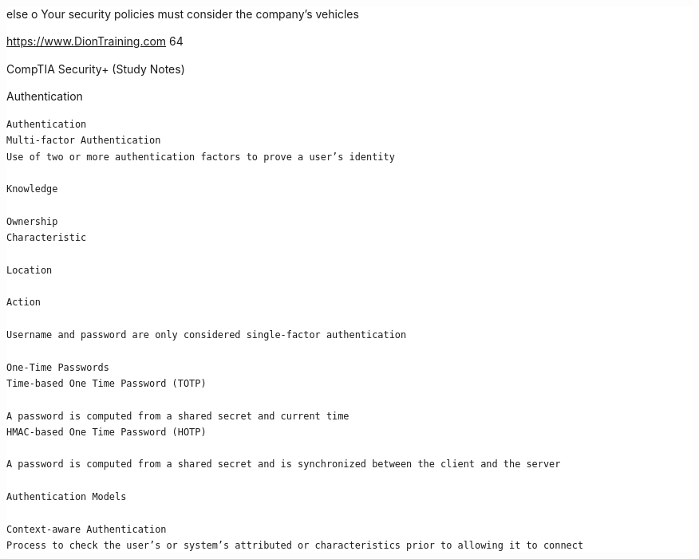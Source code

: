 else
o	Your security policies must consider the company’s vehicles






































https://www.DionTraining.com	64
 
CompTIA Security+ (Study Notes)



Authentication

	Authentication
	Multi-factor Authentication
	Use of two or more authentication factors to prove a user’s identity

	Knowledge

	Ownership
	Characteristic

	Location

	Action

	Username and password are only considered single-factor authentication

	One-Time Passwords
	Time-based One Time Password (TOTP)

	A password is computed from a shared secret and current time
	HMAC-based One Time Password (HOTP)

	A password is computed from a shared secret and is synchronized between the client and the server

	Authentication Models

	Context-aware Authentication
	Process to check the user’s or system’s attributed or characteristics prior to allowing it to connect
